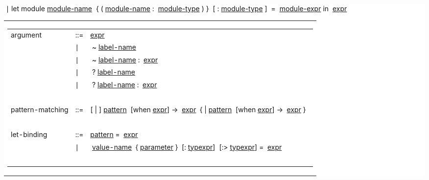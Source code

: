 <tr><td class="c021">&nbsp;</td><td class="c018">∣</td><td class="c020">&nbsp;<span class="c007">let</span>&nbsp;<span class="c007">module</span>&nbsp;<a class="syntax" href="names.html#module-name"><span class="c013">module-name</span></a>&nbsp;&nbsp;{&nbsp;<span class="c007">(</span>&nbsp;<a class="syntax" href="names.html#module-name"><span class="c013">module-name</span></a>&nbsp;<span class="c007">:</span>&nbsp;&nbsp;<a class="syntax" href="modtypes.html#module-type"><span class="c013">module-type</span></a>&nbsp;<span class="c007">)</span>&nbsp;}
&nbsp;[&nbsp;<span class="c007">:</span>&nbsp;<a class="syntax" href="modtypes.html#module-type"><span class="c013">module-type</span></a>&nbsp;]&nbsp;&nbsp;<span class="c007">=</span>&nbsp;&nbsp;<a class="syntax" href="modules.html#module-expr"><span class="c013">module-expr</span></a>&nbsp;<span class="c007">in</span>&nbsp;&nbsp;<a class="syntax" href="#expr"><span class="c013">expr</span></a>&nbsp;</td></tr>
<tr><td class="c021">&nbsp;</td></tr>
</tbody></table></td></tr>
</tbody></table><table class="display dcenter"><tbody><tr class="c022"><td class="dcell"><table class="c001 cellpading0"><tbody><tr><td class="c021">
<a class="syntax" id="argument"><span class="c013">argument</span></a></td><td class="c018">::=</td><td class="c020">
<a class="syntax" href="#expr"><span class="c013">expr</span></a>
&nbsp;</td></tr>
<tr><td class="c021">&nbsp;</td><td class="c018">∣</td><td class="c020">&nbsp;<span class="c007">~</span>&nbsp;<a class="syntax" href="lex.html#label-name"><span class="c013">label-name</span></a>
&nbsp;</td></tr>
<tr><td class="c021">&nbsp;</td><td class="c018">∣</td><td class="c020">&nbsp;<span class="c007">~</span>&nbsp;<a class="syntax" href="lex.html#label-name"><span class="c013">label-name</span></a>&nbsp;<span class="c007">:</span>&nbsp;&nbsp;<a class="syntax" href="#expr"><span class="c013">expr</span></a>
&nbsp;</td></tr>
<tr><td class="c021">&nbsp;</td><td class="c018">∣</td><td class="c020">&nbsp;<span class="c007">?</span>&nbsp;<a class="syntax" href="lex.html#label-name"><span class="c013">label-name</span></a>
&nbsp;</td></tr>
<tr><td class="c021">&nbsp;</td><td class="c018">∣</td><td class="c020">&nbsp;<span class="c007">?</span>&nbsp;<a class="syntax" href="lex.html#label-name"><span class="c013">label-name</span></a>&nbsp;<span class="c007">:</span>&nbsp;&nbsp;<a class="syntax" href="#expr"><span class="c013">expr</span></a>
&nbsp;</td></tr>
<tr><td class="c021">&nbsp;</td></tr>
<tr><td class="c021">
<a class="syntax" id="pattern-matching"><span class="c013">pattern-matching</span></a></td><td class="c018">::=</td><td class="c020">
[&nbsp;<span class="c007">|</span>&nbsp;]&nbsp;<a class="syntax" href="patterns.html#pattern"><span class="c013">pattern</span></a>&nbsp;&nbsp;[<span class="c007">when</span>&nbsp;<a class="syntax" href="#expr"><span class="c013">expr</span></a>]&nbsp;<span class="c007">-&gt;</span>&nbsp;&nbsp;<a class="syntax" href="#expr"><span class="c013">expr</span></a>
&nbsp;{&nbsp;<span class="c007">|</span>&nbsp;<a class="syntax" href="patterns.html#pattern"><span class="c013">pattern</span></a>&nbsp;&nbsp;[<span class="c007">when</span>&nbsp;<a class="syntax" href="#expr"><span class="c013">expr</span></a>]&nbsp;<span class="c007">-&gt;</span>&nbsp;&nbsp;<a class="syntax" href="#expr"><span class="c013">expr</span></a>&nbsp;}
&nbsp;</td></tr>
<tr><td class="c021">&nbsp;</td></tr>
<tr><td class="c021">
<a class="syntax" id="let-binding"><span class="c013">let-binding</span></a></td><td class="c018">::=</td><td class="c020">
<a class="syntax" href="patterns.html#pattern"><span class="c013">pattern</span></a>&nbsp;<span class="c007">=</span>&nbsp;&nbsp;<a class="syntax" href="#expr"><span class="c013">expr</span></a>
&nbsp;</td></tr>
<tr><td class="c021">&nbsp;</td><td class="c018">∣</td><td class="c020">&nbsp;<a class="syntax" href="names.html#value-name"><span class="c013">value-name</span></a>&nbsp;&nbsp;{&nbsp;<a class="syntax" href="#parameter"><span class="c013">parameter</span></a>&nbsp;}&nbsp;&nbsp;[<span class="c007">:</span>&nbsp;<a class="syntax" href="types.html#typexpr"><span class="c013">typexpr</span></a>]&nbsp;&nbsp;[<span class="c007">:&gt;</span>&nbsp;<a class="syntax" href="types.html#typexpr"><span class="c013">typexpr</span></a>]&nbsp;<span class="c007">=</span>&nbsp;&nbsp;<a class="syntax" href="#expr"><span class="c013">expr</span></a>
&nbsp;</td></tr>
<tr><td class="c021">&nbsp;</td></tr>